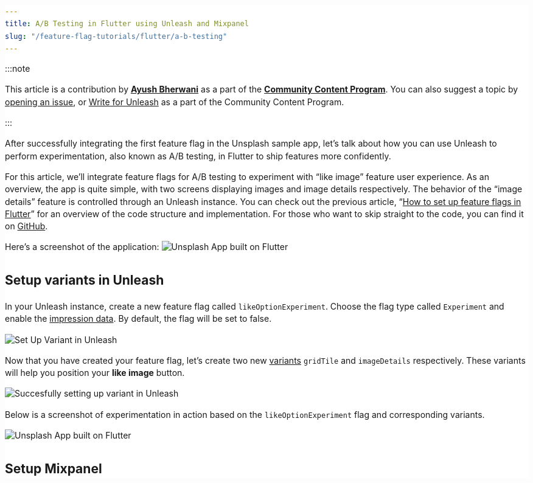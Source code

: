 ```yaml
---
title: A/B Testing in Flutter using Unleash and Mixpanel
slug: "/feature-flag-tutorials/flutter/a-b-testing"
---
```


:::note

This article is a contribution by **[Ayush Bherwani](https://www.linkedin.com/in/ayushbherwani/)** as a part of the **[Community Content Program](https://github.com/unleash/community-content)**. You can also suggest a topic by [opening an issue](https://github.com/Unleash/community-content/issues), or [Write for Unleash](https://www.getunleash.io/blog/get-published-through-unleashs-community-content-program) as a part of the Community Content Program.

:::

After successfully integrating the first feature flag in the Unsplash sample app, let’s talk about how you can use Unleash to perform experimentation, also known as A/B testing, in Flutter to ship features more confidently.

For this article, we’ll integrate feature flags for A/B testing to experiment with “like image” feature user experience. As an overview, the app is quite simple, with two screens displaying images and image details respectively. The behavior of the “image details” feature is controlled through an Unleash instance. You can check out the previous article, “[How to set up feature flags in Flutter](https://www.getunleash.io/blog/from-the-community-how-to-set-up-feature-flags-in-flutter)” for an overview of the code structure and implementation. For those who want to skip straight to the code, you can find it on [GitHub](https://github.com/AyushBherwani1998/unsplash_sample/).

Here’s a screenshot of the application:
![Unsplash App built on Flutter](/img/unsplash-demo-flutter.png)

## Setup variants in Unleash

In your Unleash instance, create a new feature flag called `likeOptionExperiment`. Choose the flag type called `Experiment` and enable the [impression data](https://docs.getunleash.io/reference/impression-data). By default, the flag will be set to false.

![Set Up Variant in Unleash](/img/variant-setup-1.png)

Now that you have created your feature flag, let’s create two new [variants](https://docs.getunleash.io/reference/feature-toggle-variants) `gridTile` and `imageDetails` respectively. These variants will help you position your **like image** button.

![Succesfully setting up variant in Unleash](/img/setup-variant-2.png)

Below is a screenshot of experimentation in action based on the `likeOptionExperiment` flag and corresponding variants.

![Unsplash App built on Flutter](/img/unsplash-flutter-demo-screenshot-2.png)

## Setup Mixpanel
